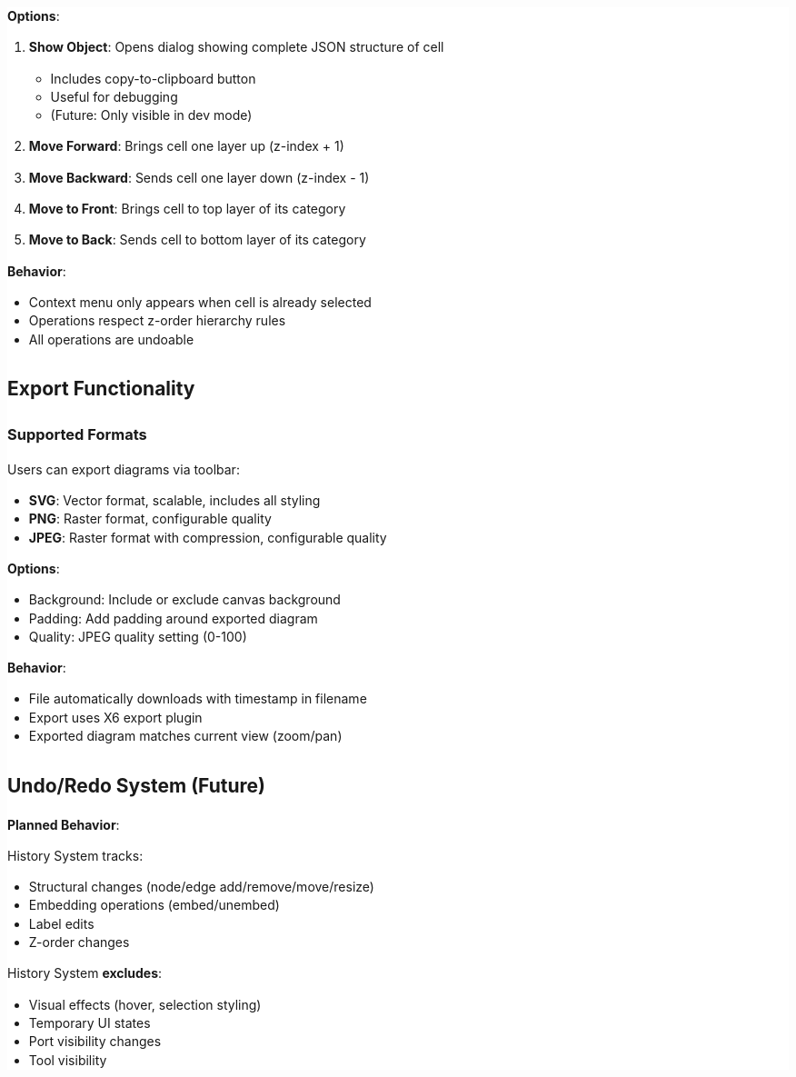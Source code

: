 **Options**:

1. **Show Object**: Opens dialog showing complete JSON structure of cell
   - Includes copy-to-clipboard button
   - Useful for debugging
   - (Future: Only visible in dev mode)

2. **Move Forward**: Brings cell one layer up (z-index + 1)

3. **Move Backward**: Sends cell one layer down (z-index - 1)

4. **Move to Front**: Brings cell to top layer of its category

5. **Move to Back**: Sends cell to bottom layer of its category

**Behavior**:

- Context menu only appears when cell is already selected
- Operations respect z-order hierarchy rules
- All operations are undoable

## Export Functionality

### Supported Formats

Users can export diagrams via toolbar:

- **SVG**: Vector format, scalable, includes all styling
- **PNG**: Raster format, configurable quality
- **JPEG**: Raster format with compression, configurable quality

**Options**:

- Background: Include or exclude canvas background
- Padding: Add padding around exported diagram
- Quality: JPEG quality setting (0-100)

**Behavior**:

- File automatically downloads with timestamp in filename
- Export uses X6 export plugin
- Exported diagram matches current view (zoom/pan)

## Undo/Redo System (Future)

**Planned Behavior**:

History System tracks:

- Structural changes (node/edge add/remove/move/resize)
- Embedding operations (embed/unembed)
- Label edits
- Z-order changes

History System **excludes**:

- Visual effects (hover, selection styling)
- Temporary UI states
- Port visibility changes
- Tool visibility
